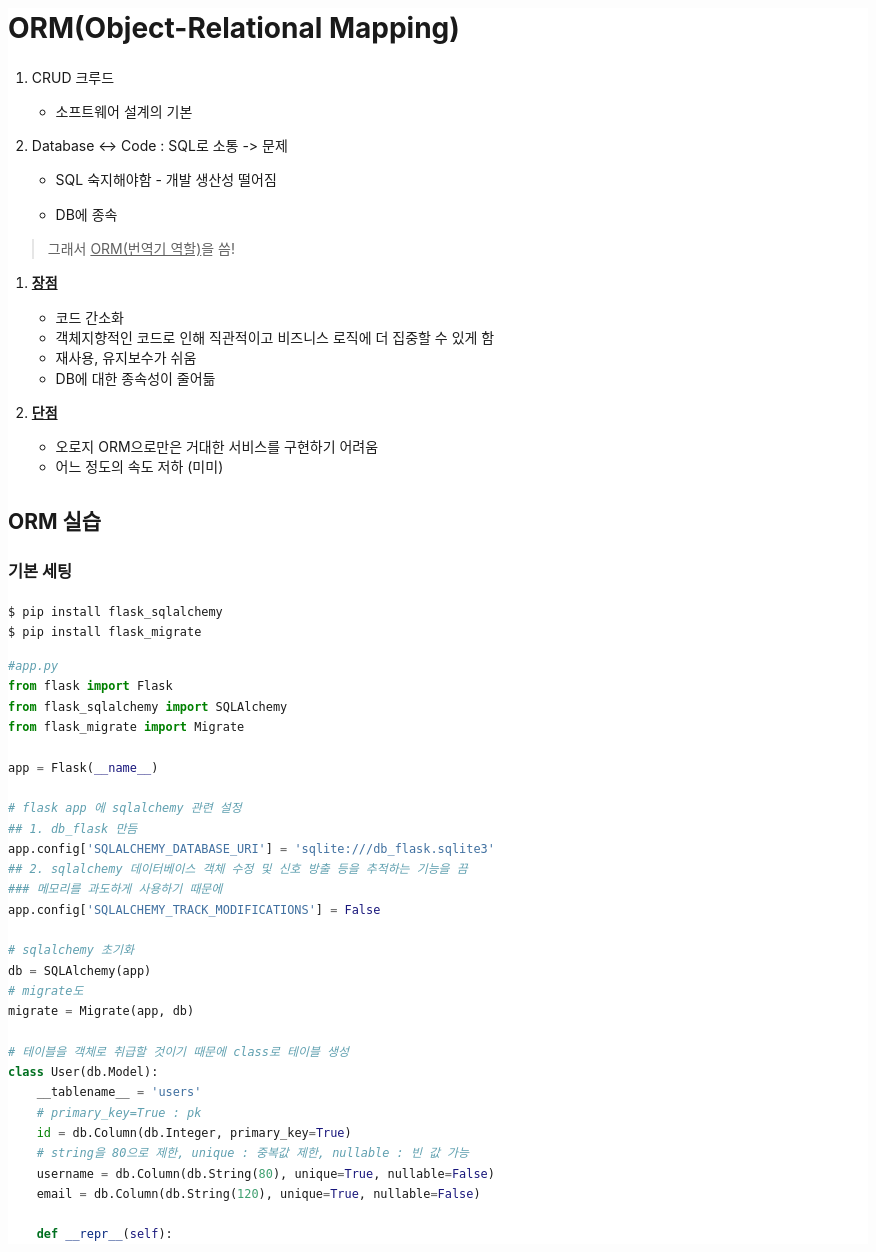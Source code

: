 # ORM(Object-Relational Mapping)

1. CRUD 크루드

   - 소프트웨어 설계의 기본

2. Database <-> Code : SQL로 소통 -> 문제

   - SQL 숙지해야함 - 개발 생산성 떨어짐

   - DB에 종속


> 그래서 <u>ORM(번역기 역할)</u>을 씀!

1. <u>**장점**</u>
   - 코드 간소화
   - 객체지향적인 코드로 인해 직관적이고 비즈니스 로직에 더 집중할 수 있게 함
   - 재사용, 유지보수가 쉬움
   - DB에 대한 종속성이 줄어듦

2. <u>**단점**</u>
   - 오로지 ORM으로만은 거대한 서비스를 구현하기 어려움
   - 어느 정도의 속도 저하 (미미)



## ORM 실습



### 기본 세팅

```
$ pip install flask_sqlalchemy
$ pip install flask_migrate
```

```python
#app.py
from flask import Flask
from flask_sqlalchemy import SQLAlchemy
from flask_migrate import Migrate

app = Flask(__name__)

# flask app 에 sqlalchemy 관련 설정
## 1. db_flask 만듬
app.config['SQLALCHEMY_DATABASE_URI'] = 'sqlite:///db_flask.sqlite3'
## 2. sqlalchemy 데이터베이스 객체 수정 및 신호 방출 등을 추적하는 기능을 끔
### 메모리를 과도하게 사용하기 때문에
app.config['SQLALCHEMY_TRACK_MODIFICATIONS'] = False

# sqlalchemy 초기화
db = SQLAlchemy(app)
# migrate도
migrate = Migrate(app, db)

# 테이블을 객체로 취급할 것이기 때문에 class로 테이블 생성
class User(db.Model):
    __tablename__ = 'users'
    # primary_key=True : pk
    id = db.Column(db.Integer, primary_key=True)
    # string을 80으로 제한, unique : 중복값 제한, nullable : 빈 값 가능
    username = db.Column(db.String(80), unique=True, nullable=False)
    email = db.Column(db.String(120), unique=True, nullable=False)

    def __repr__(self):
```